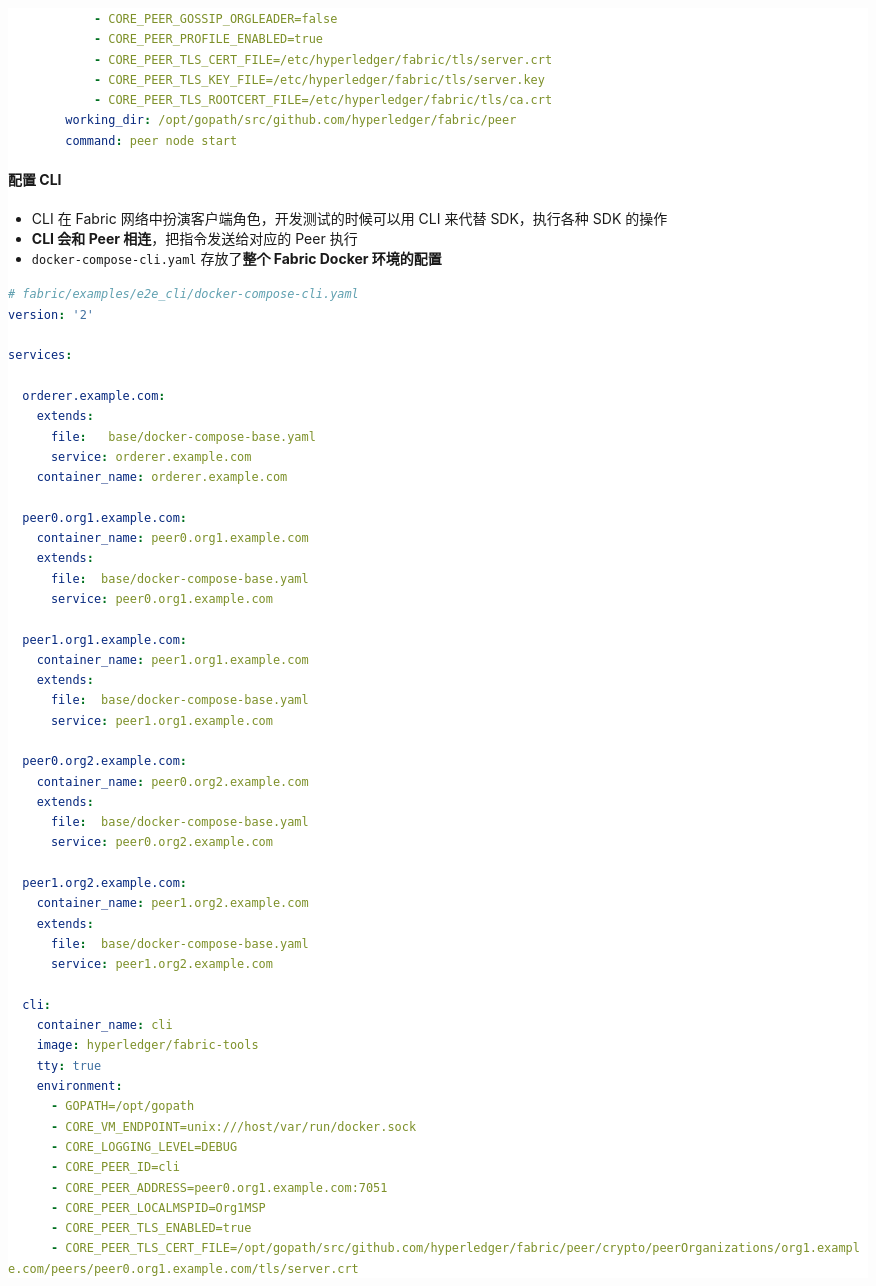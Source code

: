 ```yaml
            - CORE_PEER_GOSSIP_ORGLEADER=false
            - CORE_PEER_PROFILE_ENABLED=true
            - CORE_PEER_TLS_CERT_FILE=/etc/hyperledger/fabric/tls/server.crt
            - CORE_PEER_TLS_KEY_FILE=/etc/hyperledger/fabric/tls/server.key
            - CORE_PEER_TLS_ROOTCERT_FILE=/etc/hyperledger/fabric/tls/ca.crt
        working_dir: /opt/gopath/src/github.com/hyperledger/fabric/peer
        command: peer node start
```

#### 配置 CLI
- CLI 在 Fabric 网络中扮演客户端角色，开发测试的时候可以用 CLI 来代替 SDK，执行各种 SDK 的操作
- **CLI 会和 Peer 相连**，把指令发送给对应的 Peer 执行
- `docker-compose-cli.yaml` 存放了**整个 Fabric Docker 环境的配置**

```yaml
# fabric/examples/e2e_cli/docker-compose-cli.yaml
version: '2'

services:

  orderer.example.com:
    extends:
      file:   base/docker-compose-base.yaml
      service: orderer.example.com
    container_name: orderer.example.com

  peer0.org1.example.com:
    container_name: peer0.org1.example.com
    extends:
      file:  base/docker-compose-base.yaml
      service: peer0.org1.example.com

  peer1.org1.example.com:
    container_name: peer1.org1.example.com
    extends:
      file:  base/docker-compose-base.yaml
      service: peer1.org1.example.com

  peer0.org2.example.com:
    container_name: peer0.org2.example.com
    extends:
      file:  base/docker-compose-base.yaml
      service: peer0.org2.example.com

  peer1.org2.example.com:
    container_name: peer1.org2.example.com
    extends:
      file:  base/docker-compose-base.yaml
      service: peer1.org2.example.com

  cli:
    container_name: cli
    image: hyperledger/fabric-tools
    tty: true
    environment:
      - GOPATH=/opt/gopath
      - CORE_VM_ENDPOINT=unix:///host/var/run/docker.sock
      - CORE_LOGGING_LEVEL=DEBUG
      - CORE_PEER_ID=cli
      - CORE_PEER_ADDRESS=peer0.org1.example.com:7051
      - CORE_PEER_LOCALMSPID=Org1MSP
      - CORE_PEER_TLS_ENABLED=true
      - CORE_PEER_TLS_CERT_FILE=/opt/gopath/src/github.com/hyperledger/fabric/peer/crypto/peerOrganizations/org1.example.com/peers/peer0.org1.example.com/tls/server.crt
```
